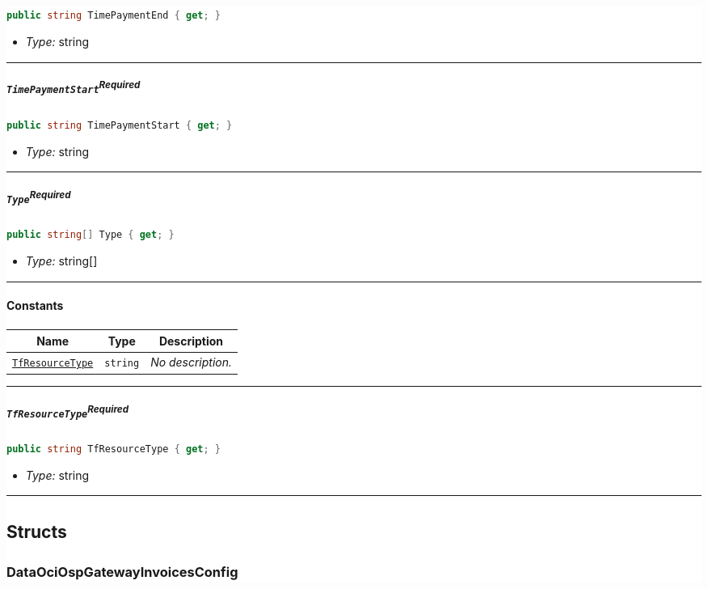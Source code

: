 ```csharp
public string TimePaymentEnd { get; }
```

- *Type:* string

---

##### `TimePaymentStart`<sup>Required</sup> <a name="TimePaymentStart" id="rhizo-co-terraform-provider-oci.dataOciOspGatewayInvoices.DataOciOspGatewayInvoices.property.timePaymentStart"></a>

```csharp
public string TimePaymentStart { get; }
```

- *Type:* string

---

##### `Type`<sup>Required</sup> <a name="Type" id="rhizo-co-terraform-provider-oci.dataOciOspGatewayInvoices.DataOciOspGatewayInvoices.property.type"></a>

```csharp
public string[] Type { get; }
```

- *Type:* string[]

---

#### Constants <a name="Constants" id="Constants"></a>

| **Name** | **Type** | **Description** |
| --- | --- | --- |
| <code><a href="#rhizo-co-terraform-provider-oci.dataOciOspGatewayInvoices.DataOciOspGatewayInvoices.property.tfResourceType">TfResourceType</a></code> | <code>string</code> | *No description.* |

---

##### `TfResourceType`<sup>Required</sup> <a name="TfResourceType" id="rhizo-co-terraform-provider-oci.dataOciOspGatewayInvoices.DataOciOspGatewayInvoices.property.tfResourceType"></a>

```csharp
public string TfResourceType { get; }
```

- *Type:* string

---

## Structs <a name="Structs" id="Structs"></a>

### DataOciOspGatewayInvoicesConfig <a name="DataOciOspGatewayInvoicesConfig" id="rhizo-co-terraform-provider-oci.dataOciOspGatewayInvoices.DataOciOspGatewayInvoicesConfig"></a>
